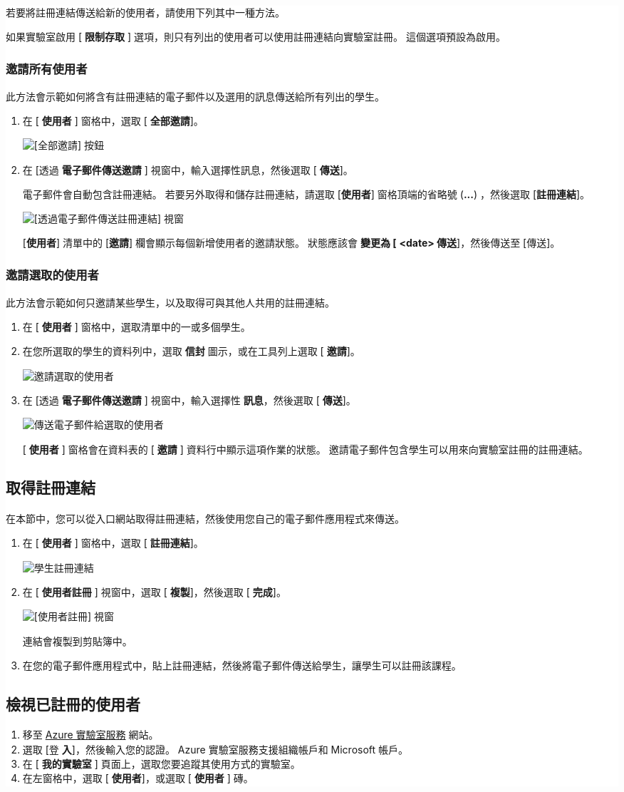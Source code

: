若要將註冊連結傳送給新的使用者，請使用下列其中一種方法。 

如果實驗室啟用 [ **限制存取** ] 選項，則只有列出的使用者可以使用註冊連結向實驗室註冊。 這個選項預設為啟用。 

### <a name="invite-all-users"></a>邀請所有使用者

此方法會示範如何將含有註冊連結的電子郵件以及選用的訊息傳送給所有列出的學生。

1. 在 [ **使用者** ] 窗格中，選取 [ **全部邀請**]。 

    ![[全部邀請] 按鈕](./media/tutorial-setup-classroom-lab/invite-all-button.png)

1. 在 [透過 **電子郵件傳送邀請** ] 視窗中，輸入選擇性訊息，然後選取 [ **傳送**]。 

    電子郵件會自動包含註冊連結。 若要另外取得和儲存註冊連結，請選取 [**使用者**] 窗格頂端的省略號 (**...**) ，然後選取 [**註冊連結**]。 

    ![[透過電子郵件傳送註冊連結] 視窗](./media/tutorial-setup-classroom-lab/send-email.png)

    [**使用者**] 清單中的 [**邀請**] 欄會顯示每個新增使用者的邀請狀態。 狀態應該會 **變更為 [** **\<date> 傳送**]，然後傳送至 [傳送]。 

### <a name="invite-selected-users"></a>邀請選取的使用者

此方法會示範如何只邀請某些學生，以及取得可與其他人共用的註冊連結。

1. 在 [ **使用者** ] 窗格中，選取清單中的一或多個學生。 

1. 在您所選取的學生的資料列中，選取 **信封** 圖示，或在工具列上選取 [ **邀請**]。 

    ![邀請選取的使用者](./media/how-to-configure-student-usage/invite-selected-users.png)

1. 在 [透過 **電子郵件傳送邀請** ] 視窗中，輸入選擇性 **訊息**，然後選取 [ **傳送**]。 

    ![傳送電子郵件給選取的使用者](./media/how-to-configure-student-usage/send-invitation-to-selected-users.png)

    [ **使用者** ] 窗格會在資料表的 [ **邀請** ] 資料行中顯示這項作業的狀態。 邀請電子郵件包含學生可以用來向實驗室註冊的註冊連結。

## <a name="get-the-registration-link"></a>取得註冊連結

在本節中，您可以從入口網站取得註冊連結，然後使用您自己的電子郵件應用程式來傳送。 

1. 在 [ **使用者** ] 窗格中，選取 [ **註冊連結**]。

    ![學生註冊連結](./media/how-to-configure-student-usage/registration-link-button.png)

1. 在 [ **使用者註冊** ] 視窗中，選取 [ **複製**]，然後選取 [ **完成**]。 

    ![[使用者註冊] 視窗](./media/how-to-configure-student-usage/registration-link.png)

    連結會複製到剪貼簿中。 
    
1. 在您的電子郵件應用程式中，貼上註冊連結，然後將電子郵件傳送給學生，讓學生可以註冊該課程。 

## <a name="view-registered-users"></a>檢視已註冊的使用者

1. 移至 [Azure 實驗室服務](https://labs.azure.com) 網站。 
1. 選取 [登 **入**]，然後輸入您的認證。 Azure 實驗室服務支援組織帳戶和 Microsoft 帳戶。
1. 在 [ **我的實驗室** ] 頁面上，選取您要追蹤其使用方式的實驗室。 
1. 在左窗格中，選取 [ **使用者**]，或選取 [ **使用者** ] 磚。 
